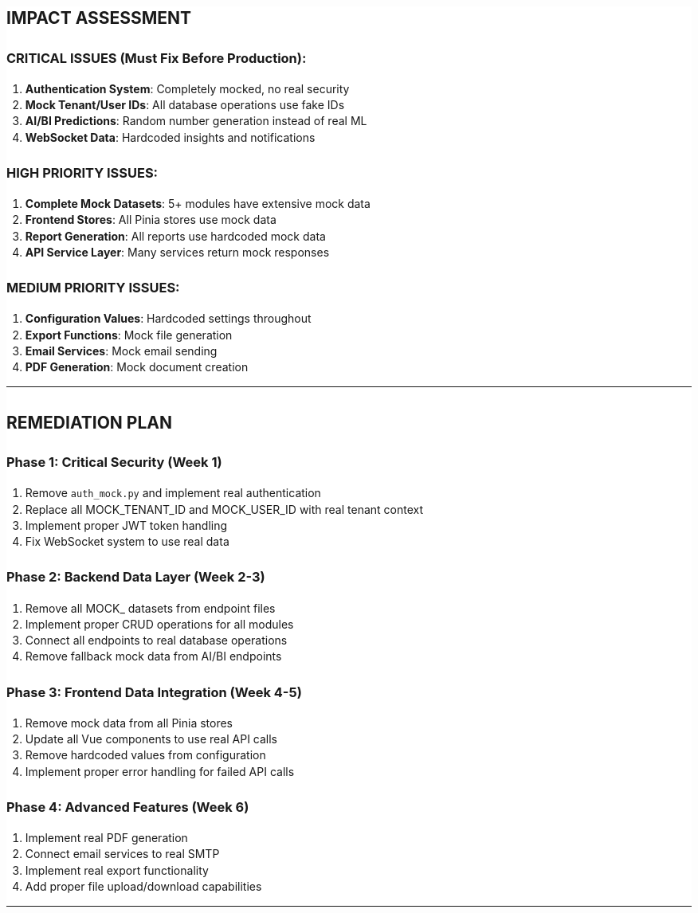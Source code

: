 
## IMPACT ASSESSMENT

### CRITICAL ISSUES (Must Fix Before Production):
1. **Authentication System**: Completely mocked, no real security
2. **Mock Tenant/User IDs**: All database operations use fake IDs
3. **AI/BI Predictions**: Random number generation instead of real ML
4. **WebSocket Data**: Hardcoded insights and notifications

### HIGH PRIORITY ISSUES:
1. **Complete Mock Datasets**: 5+ modules have extensive mock data
2. **Frontend Stores**: All Pinia stores use mock data
3. **Report Generation**: All reports use hardcoded mock data
4. **API Service Layer**: Many services return mock responses

### MEDIUM PRIORITY ISSUES:
1. **Configuration Values**: Hardcoded settings throughout
2. **Export Functions**: Mock file generation
3. **Email Services**: Mock email sending
4. **PDF Generation**: Mock document creation

---

## REMEDIATION PLAN

### Phase 1: Critical Security (Week 1)
1. Remove `auth_mock.py` and implement real authentication
2. Replace all MOCK_TENANT_ID and MOCK_USER_ID with real tenant context
3. Implement proper JWT token handling
4. Fix WebSocket system to use real data

### Phase 2: Backend Data Layer (Week 2-3)
1. Remove all MOCK_ datasets from endpoint files
2. Implement proper CRUD operations for all modules
3. Connect all endpoints to real database operations
4. Remove fallback mock data from AI/BI endpoints

### Phase 3: Frontend Data Integration (Week 4-5)
1. Remove mock data from all Pinia stores
2. Update all Vue components to use real API calls
3. Remove hardcoded values from configuration
4. Implement proper error handling for failed API calls

### Phase 4: Advanced Features (Week 6)
1. Implement real PDF generation
2. Connect email services to real SMTP
3. Implement real export functionality
4. Add proper file upload/download capabilities

---